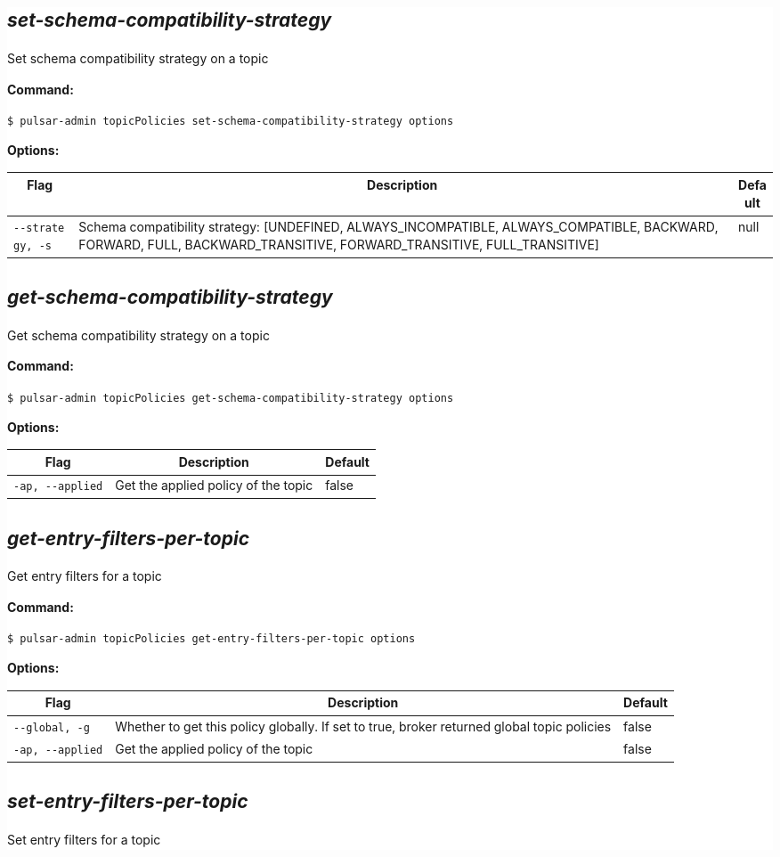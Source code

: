 
## <em>set-schema-compatibility-strategy</em>

Set schema compatibility strategy on a topic

**Command:**

```shell
$ pulsar-admin topicPolicies set-schema-compatibility-strategy options
```

**Options:**

|Flag|Description|Default|
|---|---|---|
| `--strategy, -s` | Schema compatibility strategy: [UNDEFINED, ALWAYS_INCOMPATIBLE, ALWAYS_COMPATIBLE, BACKWARD, FORWARD, FULL, BACKWARD_TRANSITIVE, FORWARD_TRANSITIVE, FULL_TRANSITIVE]|null||


## <em>get-schema-compatibility-strategy</em>

Get schema compatibility strategy on a topic

**Command:**

```shell
$ pulsar-admin topicPolicies get-schema-compatibility-strategy options
```

**Options:**

|Flag|Description|Default|
|---|---|---|
| `-ap, --applied` | Get the applied policy of the topic|false||


## <em>get-entry-filters-per-topic</em>

Get entry filters for a topic

**Command:**

```shell
$ pulsar-admin topicPolicies get-entry-filters-per-topic options
```

**Options:**

|Flag|Description|Default|
|---|---|---|
| `--global, -g` | Whether to get this policy globally. If set to true, broker returned global topic policies|false||
| `-ap, --applied` | Get the applied policy of the topic|false||


## <em>set-entry-filters-per-topic</em>

Set entry filters for a topic
